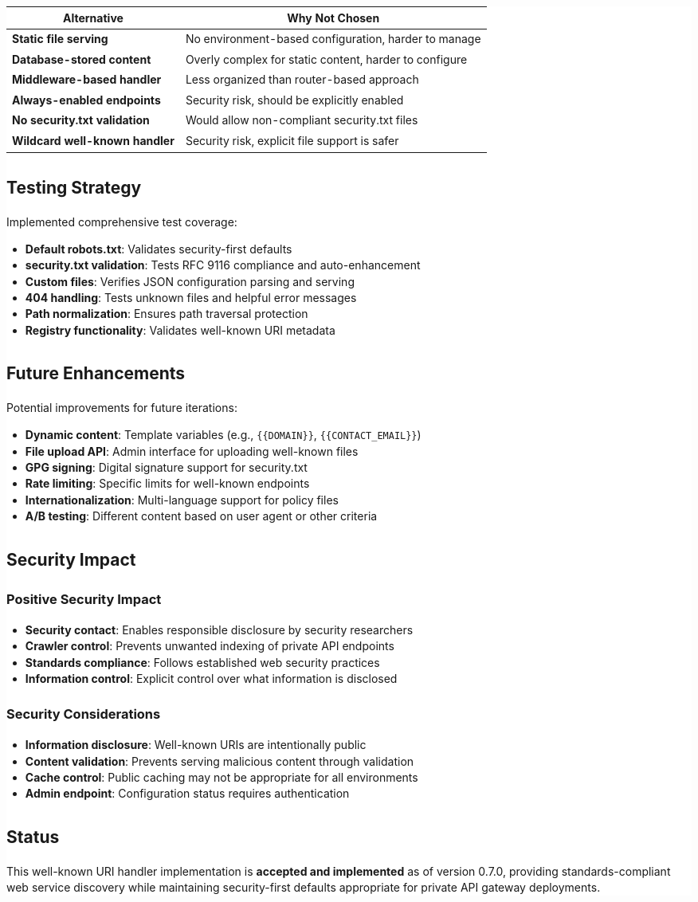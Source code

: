 | Alternative | Why Not Chosen |
|------------|----------------|
| **Static file serving** | No environment-based configuration, harder to manage |
| **Database-stored content** | Overly complex for static content, harder to configure |
| **Middleware-based handler** | Less organized than router-based approach |
| **Always-enabled endpoints** | Security risk, should be explicitly enabled |
| **No security.txt validation** | Would allow non-compliant security.txt files |
| **Wildcard well-known handler** | Security risk, explicit file support is safer |

## Testing Strategy

Implemented comprehensive test coverage:
- **Default robots.txt**: Validates security-first defaults
- **security.txt validation**: Tests RFC 9116 compliance and auto-enhancement
- **Custom files**: Verifies JSON configuration parsing and serving
- **404 handling**: Tests unknown files and helpful error messages
- **Path normalization**: Ensures path traversal protection
- **Registry functionality**: Validates well-known URI metadata

## Future Enhancements

Potential improvements for future iterations:
- **Dynamic content**: Template variables (e.g., `{{DOMAIN}}`, `{{CONTACT_EMAIL}}`)
- **File upload API**: Admin interface for uploading well-known files
- **GPG signing**: Digital signature support for security.txt
- **Rate limiting**: Specific limits for well-known endpoints
- **Internationalization**: Multi-language support for policy files
- **A/B testing**: Different content based on user agent or other criteria

## Security Impact

### Positive Security Impact
- **Security contact**: Enables responsible disclosure by security researchers
- **Crawler control**: Prevents unwanted indexing of private API endpoints
- **Standards compliance**: Follows established web security practices
- **Information control**: Explicit control over what information is disclosed

### Security Considerations
- **Information disclosure**: Well-known URIs are intentionally public
- **Content validation**: Prevents serving malicious content through validation
- **Cache control**: Public caching may not be appropriate for all environments
- **Admin endpoint**: Configuration status requires authentication

## Status

This well-known URI handler implementation is **accepted and implemented** as of version 0.7.0, providing standards-compliant web service discovery while maintaining security-first defaults appropriate for private API gateway deployments.
